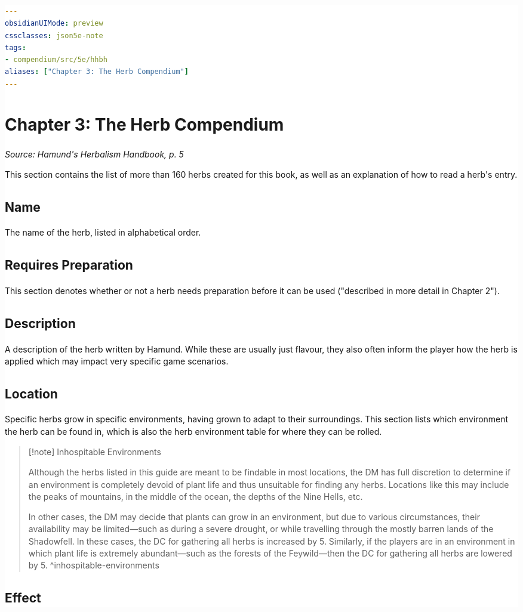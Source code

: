 ```yaml
---
obsidianUIMode: preview
cssclasses: json5e-note
tags:
- compendium/src/5e/hhbh
aliases: ["Chapter 3: The Herb Compendium"]
---
```

# Chapter 3: The Herb Compendium
*Source: Hamund's Herbalism Handbook, p. 5* 

This section contains the list of more than 160 herbs created for this book, as well as an explanation of how to read a herb's entry.

## Name

The name of the herb, listed in alphabetical order.

## Requires Preparation

This section denotes whether or not a herb needs preparation before it can be used ("described in more detail in Chapter 2").

## Description

A description of the herb written by Hamund. While these are usually just flavour, they also often inform the player how the herb is applied which may impact very specific game scenarios.

## Location

Specific herbs grow in specific environments, having grown to adapt to their surroundings. This section lists which environment the herb can be found in, which is also the herb environment table for where they can be rolled.

> [!note] Inhospitable Environments
> 
> Although the herbs listed in this guide are meant to be findable in most locations, the DM has full discretion to determine if an environment is completely devoid of plant life and thus unsuitable for finding any herbs. Locations like this may include the peaks of mountains, in the middle of the ocean, the depths of the Nine Hells, etc.
> 
> In other cases, the DM may decide that plants can grow in an environment, but due to various circumstances, their availability may be limited—such as during a severe drought, or while travelling through the mostly barren lands of the Shadowfell. In these cases, the DC for gathering all herbs is increased by 5. Similarly, if the players are in an environment in which plant life is extremely abundant—such as the forests of the Feywild—then the DC for gathering all herbs are lowered by 5.
^inhospitable-environments

## Effect
